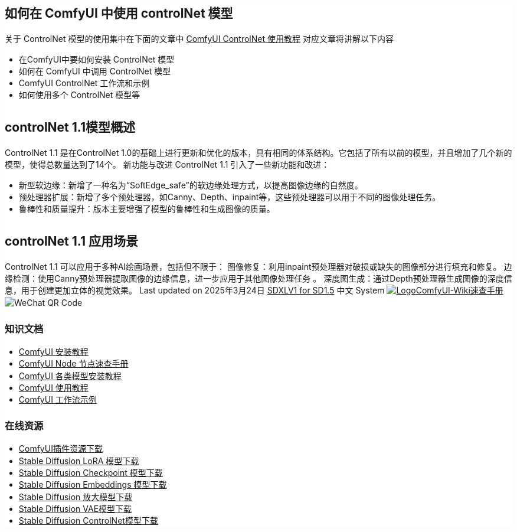 ## 如何在 ComfyUI 中使用 controlNet 模型[](https://comfyui-wiki.com/zh/resource/controlnet-models/controlnet-v1-1-sd15-sd2#如何在-comfyui-中使用-controlnet-模型)
关于 ControlNet 模型的使用集中在下面的文章中
[ComfyUI ControlNet 使用教程](https://comfyui-wiki.com/zh/tutorial/advanced/how-to-install-and-use-controlnet-models-in-comfyui)
对应文章将讲解以下内容
  * 在ComfyUI中要如何安装 ControlNet 模型
  * 如何在 ComfyUI 中调用 ControlNet 模型
  * ComfyUI ControlNet 工作流和示例
  * 如何使用多个 ControlNet 模型等


## controlNet 1.1模型概述[](https://comfyui-wiki.com/zh/resource/controlnet-models/controlnet-v1-1-sd15-sd2#controlnet-11模型概述)
ControlNet 1.1 是在ControlNet 1.0的基础上进行更新和优化的版本，具有相同的体系结构。它包括了所有以前的模型，并且增加了几个新的模型，使得总数量达到了14个。
新功能与改进 ControlNet 1.1 引入了一些新功能和改进：
  * 新型软边缘：新增了一种名为“SoftEdge_safe”的软边缘处理方式，以提高图像边缘的自然度。
  * 预处理器扩展：新增了多个预处理器，如Canny、Depth、inpaint等，这些预处理器可以用于不同的图像处理任务。
  * 鲁棒性和质量提升：版本主要增强了模型的鲁棒性和生成图像的质量。


## controlNet 1.1 应用场景[](https://comfyui-wiki.com/zh/resource/controlnet-models/controlnet-v1-1-sd15-sd2#controlnet-11-应用场景)
ControlNet 1.1 可以应用于多种AI绘画场景，包括但不限于：
图像修复：利用inpaint预处理器对破损或缺失的图像部分进行填充和修复。 边缘检测：使用Canny预处理器提取图像的边缘信息，进一步应用于其他图像处理任务 。 深度图生成：通过Depth预处理器生成图像的深度信息，用于创建更加立体的视觉效果。
Last updated on 2025年3月24日
[SDXL](https://comfyui-wiki.com/zh/resource/controlnet-models/controlnet-sdxl "SDXL")[V1 for SD1.5](https://comfyui-wiki.com/zh/resource/controlnet-models/controlnet-v1-sd15 "V1 for SD1.5")
中文
System
[![Logo](https://comfyui-wiki.com/logo.svg)ComfyUI-Wiki速查手册](https://comfyui-wiki.com/zh)
[](https://x.com/ComfyUIWiki)
![WeChat QR Code](https://comfyui-wiki.com/qrcode.jpg)
### 知识文档
  * [ComfyUI 安装教程](https://comfyui-wiki.com/zh/install)
  * [ComfyUI Node 节点速查手册](https://comfyui-wiki.com/zh/comfyui-nodes)
  * [ComfyUI 各类模型安装教程](https://comfyui-wiki.com/zh/install/install-models)
  * [ComfyUI 使用教程](https://comfyui-wiki.com/zh/tutorial)
  * [ComfyUI 工作流示例](https://comfyui-wiki.com/zh/workflows)


### 在线资源
  * [ComfyUI插件资源下载](https://comfyui-wiki.com/zh/resource/custom-nodes)
  * [Stable Diffusion LoRA 模型下载](https://comfyui-wiki.com/zh/resource/lora-models)
  * [Stable Diffusion Checkpoint 模型下载](https://comfyui-wiki.com/zh/resource/stable-diffusion-models)
  * [Stable Diffusion Embeddings 模型下载](https://comfyui-wiki.com/zh/resource/embedding-models)
  * [Stable Diffusion 放大模型下载](https://comfyui-wiki.com/zh/resource/upscale-models)
  * [Stable Diffusion VAE模型下载](https://comfyui-wiki.com/zh/resource/vae-models)
  * [Stable Diffusion ControlNet模型下载](https://comfyui-wiki.com/zh/resource/controlnet-models)

